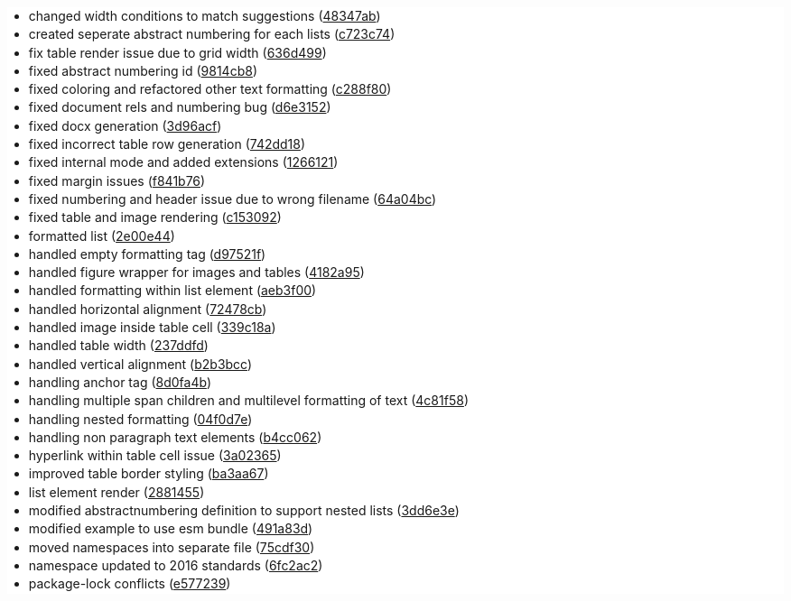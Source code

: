 * changed width conditions to match suggestions ([48347ab](https://github.com/privateOmega/html-to-docx/commit/48347abe339aadc3b322d763d52bc607d1293680))
* created seperate abstract numbering for each lists ([c723c74](https://github.com/privateOmega/html-to-docx/commit/c723c746a3feb2612e73dddac14f1c40864e9ad9))
* fix table render issue due to grid width ([636d499](https://github.com/privateOmega/html-to-docx/commit/636d499bcee00195f7b5ca198c60bb3e0f7d2a69))
* fixed abstract numbering id ([9814cb8](https://github.com/privateOmega/html-to-docx/commit/9814cb89582bc7e87cec638be37ee1cd326c6117))
* fixed coloring and refactored other text formatting ([c288f80](https://github.com/privateOmega/html-to-docx/commit/c288f809ea6387c91356976a6dd81396cecafc46))
* fixed document rels and numbering bug ([d6e3152](https://github.com/privateOmega/html-to-docx/commit/d6e3152081da7d2ab379a67bfda345964fa15c40))
* fixed docx generation ([3d96acf](https://github.com/privateOmega/html-to-docx/commit/3d96acf511d82776510fac857af57d5cb9453f89))
* fixed incorrect table row generation ([742dd18](https://github.com/privateOmega/html-to-docx/commit/742dd1882ce4c1a33ab51e10ee2a628b817eca31))
* fixed internal mode and added extensions ([1266121](https://github.com/privateOmega/html-to-docx/commit/12661213e00c55f7068e93abb019ba80cd4f2d87))
* fixed margin issues ([f841b76](https://github.com/privateOmega/html-to-docx/commit/f841b76caa944ea5eec206a3b3fce3e5a5eaf3e7))
* fixed numbering and header issue due to wrong filename ([64a04bc](https://github.com/privateOmega/html-to-docx/commit/64a04bc192616162aa67c43f80734e7ebb9ff588))
* fixed table and image rendering ([c153092](https://github.com/privateOmega/html-to-docx/commit/c1530924f93351ce63882bf0e6050b6315aa6017))
* formatted list ([2e00e44](https://github.com/privateOmega/html-to-docx/commit/2e00e448b812111d09c50b9759b9dd46bd36c860))
* handled empty formatting tag ([d97521f](https://github.com/privateOmega/html-to-docx/commit/d97521f8004d2e7af9f324cdbdcbbe4fcc299e4b))
* handled figure wrapper for images and tables ([4182a95](https://github.com/privateOmega/html-to-docx/commit/4182a9543aeb71fd8b0d2c7a2e08978a782de3e6))
* handled formatting within list element ([aeb3f00](https://github.com/privateOmega/html-to-docx/commit/aeb3f0041d352ea8442551d30770644d04698e7a))
* handled horizontal alignment ([72478cb](https://github.com/privateOmega/html-to-docx/commit/72478cb2308ac029f9a8149c416012101d23c18c))
* handled image inside table cell ([339c18a](https://github.com/privateOmega/html-to-docx/commit/339c18a3de7e7e86e4133a72e54cb6ed5ec386c2))
* handled table width ([237ddfd](https://github.com/privateOmega/html-to-docx/commit/237ddfd6bff914e0379c6cbd940a7eac29d7aeaf))
* handled vertical alignment ([b2b3bcc](https://github.com/privateOmega/html-to-docx/commit/b2b3bcc382dc645a3cdebe18d99558538bad6282))
* handling anchor tag ([8d0fa4b](https://github.com/privateOmega/html-to-docx/commit/8d0fa4bc8413c0aa256535eb3679c224eb79bcc2))
* handling multiple span children and multilevel formatting of text ([4c81f58](https://github.com/privateOmega/html-to-docx/commit/4c81f586400d1f227236a8b07d067331c0f02c5d))
* handling nested formatting ([04f0d7e](https://github.com/privateOmega/html-to-docx/commit/04f0d7e822a57fc3ba98d3990e17b9153c54afc7))
* handling non paragraph text elements ([b4cc062](https://github.com/privateOmega/html-to-docx/commit/b4cc06237862c07b900b7ce158cddf2b673f0e1c))
* hyperlink within table cell issue ([3a02365](https://github.com/privateOmega/html-to-docx/commit/3a02365b3f7232da17791f062d971cace65c0371))
* improved table border styling ([ba3aa67](https://github.com/privateOmega/html-to-docx/commit/ba3aa67fc484fa1a47b1f61f5dd7f69dff353f48))
* list element render ([2881455](https://github.com/privateOmega/html-to-docx/commit/2881455633e81127e192f8e0de7fe4711c320583))
* modified abstractnumbering definition to support nested lists ([3dd6e3e](https://github.com/privateOmega/html-to-docx/commit/3dd6e3e6a8e02b1cd0892735c9053eb0ba518092))
* modified example to use esm bundle ([491a83d](https://github.com/privateOmega/html-to-docx/commit/491a83d9b2c0deec13743817cdf32280d39bb9cd))
* moved namespaces into separate file ([75cdf30](https://github.com/privateOmega/html-to-docx/commit/75cdf3033e69934b189a74d6c77eef08d50492aa))
* namespace updated to 2016 standards ([6fc2ac2](https://github.com/privateOmega/html-to-docx/commit/6fc2ac2b6e904c4dd774b24e0ad119cccd873e0b))
* package-lock conflicts ([e577239](https://github.com/privateOmega/html-to-docx/commit/e5772392c30cfa188cb11f0b93250e90a71b1600))
